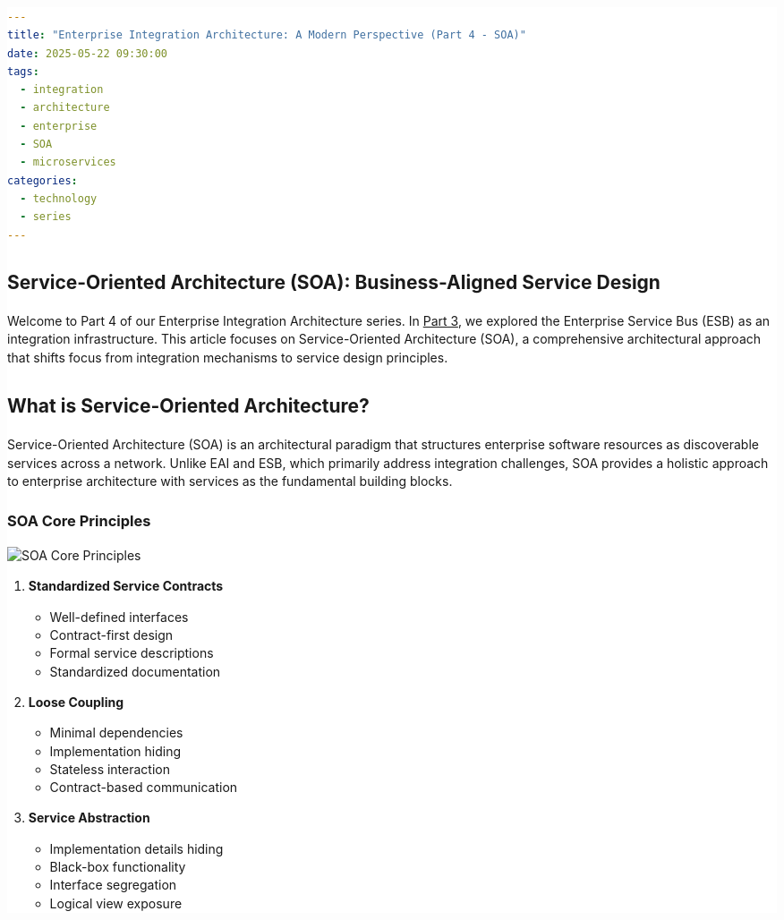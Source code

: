 ```yaml
---
title: "Enterprise Integration Architecture: A Modern Perspective (Part 4 - SOA)"
date: 2025-05-22 09:30:00
tags:
  - integration
  - architecture
  - enterprise
  - SOA
  - microservices
categories:
  - technology
  - series
---
```


## Service-Oriented Architecture (SOA): Business-Aligned Service Design

Welcome to Part 4 of our Enterprise Integration Architecture series. In [Part 3](/2025/05/15/enterprise-integration-part3-esb/), we explored the Enterprise Service Bus (ESB) as an integration infrastructure. This article focuses on Service-Oriented Architecture (SOA), a comprehensive architectural approach that shifts focus from integration mechanisms to service design principles.

## What is Service-Oriented Architecture?

Service-Oriented Architecture (SOA) is an architectural paradigm that structures enterprise software resources as discoverable services across a network. Unlike EAI and ESB, which primarily address integration challenges, SOA provides a holistic approach to enterprise architecture with services as the fundamental building blocks.

### SOA Core Principles

![SOA Core Principles](/images/posts/soa-core-principles.svg)

1. **Standardized Service Contracts**
   - Well-defined interfaces
   - Contract-first design
   - Formal service descriptions
   - Standardized documentation

2. **Loose Coupling**
   - Minimal dependencies
   - Implementation hiding
   - Stateless interaction
   - Contract-based communication

3. **Service Abstraction**
   - Implementation details hiding
   - Black-box functionality
   - Interface segregation
   - Logical view exposure
